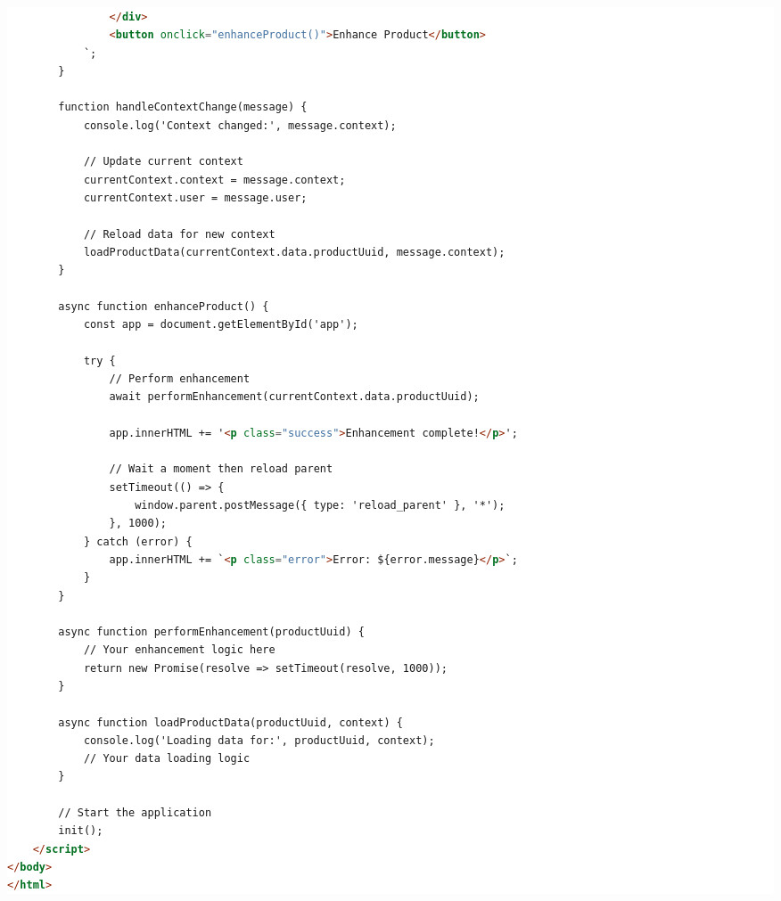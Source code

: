 ```html
                </div>
                <button onclick="enhanceProduct()">Enhance Product</button>
            `;
        }

        function handleContextChange(message) {
            console.log('Context changed:', message.context);

            // Update current context
            currentContext.context = message.context;
            currentContext.user = message.user;

            // Reload data for new context
            loadProductData(currentContext.data.productUuid, message.context);
        }

        async function enhanceProduct() {
            const app = document.getElementById('app');

            try {
                // Perform enhancement
                await performEnhancement(currentContext.data.productUuid);

                app.innerHTML += '<p class="success">Enhancement complete!</p>';

                // Wait a moment then reload parent
                setTimeout(() => {
                    window.parent.postMessage({ type: 'reload_parent' }, '*');
                }, 1000);
            } catch (error) {
                app.innerHTML += `<p class="error">Error: ${error.message}</p>`;
            }
        }

        async function performEnhancement(productUuid) {
            // Your enhancement logic here
            return new Promise(resolve => setTimeout(resolve, 1000));
        }

        async function loadProductData(productUuid, context) {
            console.log('Loading data for:', productUuid, context);
            // Your data loading logic
        }

        // Start the application
        init();
    </script>
</body>
</html>
```
